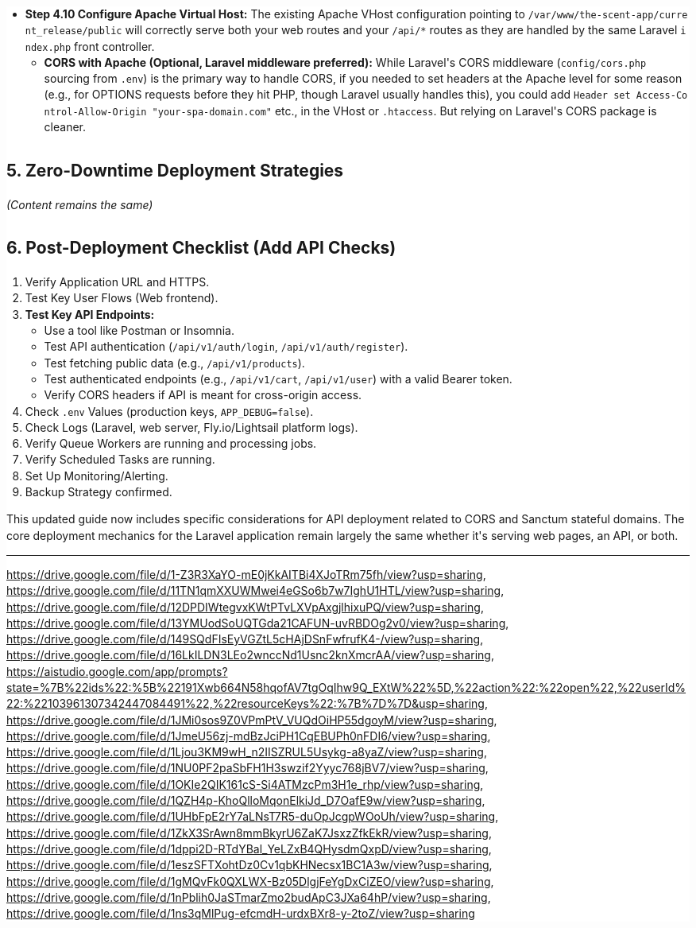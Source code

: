 *   **Step 4.10 Configure Apache Virtual Host:**
    The existing Apache VHost configuration pointing to `/var/www/the-scent-app/current_release/public` will correctly serve both your web routes and your `/api/*` routes as they are handled by the same Laravel `index.php` front controller.
    *   **CORS with Apache (Optional, Laravel middleware preferred):** While Laravel's CORS middleware (`config/cors.php` sourcing from `.env`) is the primary way to handle CORS, if you needed to set headers at the Apache level for some reason (e.g., for OPTIONS requests before they hit PHP, though Laravel usually handles this), you could add `Header set Access-Control-Allow-Origin "your-spa-domain.com"` etc., in the VHost or `.htaccess`. But relying on Laravel's CORS package is cleaner.

## 5. Zero-Downtime Deployment Strategies
*(Content remains the same)*

## 6. Post-Deployment Checklist (Add API Checks)

1.  Verify Application URL and HTTPS.
2.  Test Key User Flows (Web frontend).
3.  **Test Key API Endpoints:**
    *   Use a tool like Postman or Insomnia.
    *   Test API authentication (`/api/v1/auth/login`, `/api/v1/auth/register`).
    *   Test fetching public data (e.g., `/api/v1/products`).
    *   Test authenticated endpoints (e.g., `/api/v1/cart`, `/api/v1/user`) with a valid Bearer token.
    *   Verify CORS headers if API is meant for cross-origin access.
4.  Check `.env` Values (production keys, `APP_DEBUG=false`).
5.  Check Logs (Laravel, web server, Fly.io/Lightsail platform logs).
6.  Verify Queue Workers are running and processing jobs.
7.  Verify Scheduled Tasks are running.
8.  Set Up Monitoring/Alerting.
9.  Backup Strategy confirmed.

This updated guide now includes specific considerations for API deployment related to CORS and Sanctum stateful domains. The core deployment mechanics for the Laravel application remain largely the same whether it's serving web pages, an API, or both.

---
https://drive.google.com/file/d/1-Z3R3XaYO-mE0jKkAITBi4XJoTRm75fh/view?usp=sharing, https://drive.google.com/file/d/11TN1qmXXUWMwei4eGSo6b7w7IghU1HTL/view?usp=sharing, https://drive.google.com/file/d/12DPDIWtegvxKWtPTvLXVpAxgjlhixuPQ/view?usp=sharing, https://drive.google.com/file/d/13YMUodSoUQTGda21CAFUN-uvRBDOg2v0/view?usp=sharing, https://drive.google.com/file/d/149SQdFIsEyVGZtL5cHAjDSnFwfrufK4-/view?usp=sharing, https://drive.google.com/file/d/16LkILDN3LEo2wnccNd1Usnc2knXmcrAA/view?usp=sharing, https://aistudio.google.com/app/prompts?state=%7B%22ids%22:%5B%22191Xwb664N58hqofAV7tgOqIhw9Q_EXtW%22%5D,%22action%22:%22open%22,%22userId%22:%22103961307342447084491%22,%22resourceKeys%22:%7B%7D%7D&usp=sharing, https://drive.google.com/file/d/1JMi0sos9Z0VPmPtV_VUQdOiHP55dgoyM/view?usp=sharing, https://drive.google.com/file/d/1JmeU56zj-mdBzJciPH1CqEBUPh0nFDI6/view?usp=sharing, https://drive.google.com/file/d/1Ljou3KM9wH_n2IISZRUL5Usykg-a8yaZ/view?usp=sharing, https://drive.google.com/file/d/1NU0PF2paSbFH1H3swzif2Yyyc768jBV7/view?usp=sharing, https://drive.google.com/file/d/1OKIe2QIK161cS-Si4ATMzcPm3H1e_rhp/view?usp=sharing, https://drive.google.com/file/d/1QZH4p-KhoQlloMqonElkiJd_D7OafE9w/view?usp=sharing, https://drive.google.com/file/d/1UHbFpE2rY7aLNsT7R5-duOpJcgpWOoUh/view?usp=sharing, https://drive.google.com/file/d/1ZkX3SrAwn8mmBkyrU6ZaK7JsxzZfkEkR/view?usp=sharing, https://drive.google.com/file/d/1dppi2D-RTdYBal_YeLZxB4QHysdmQxpD/view?usp=sharing, https://drive.google.com/file/d/1eszSFTXohtDz0Cv1qbKHNecsx1BC1A3w/view?usp=sharing, https://drive.google.com/file/d/1gMQvFk0QXLWX-Bz05DlgjFeYgDxCiZEO/view?usp=sharing, https://drive.google.com/file/d/1nPblih0JaSTmarZmo2budApC3JXa64hP/view?usp=sharing, https://drive.google.com/file/d/1ns3qMlPug-efcmdH-urdxBXr8-y-2toZ/view?usp=sharing

